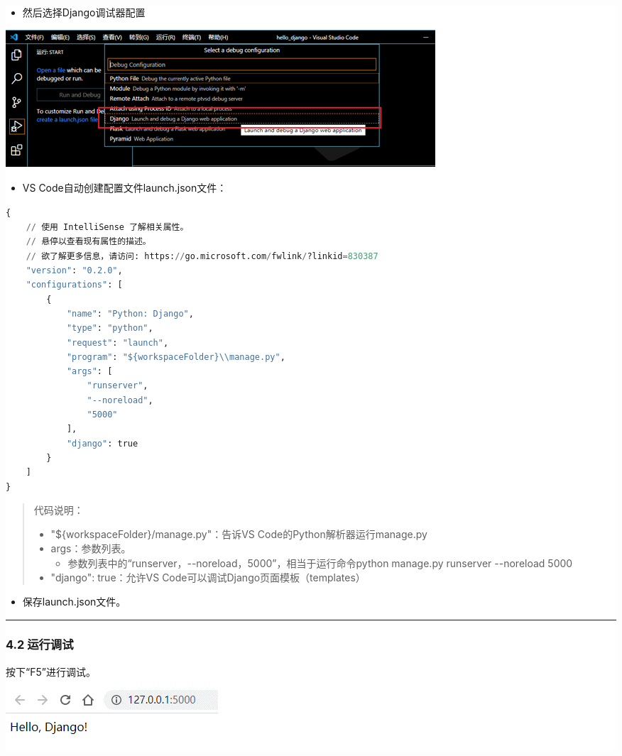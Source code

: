 - 然后选择Django调试器配置

![图片9](../pics/setup/图片9.png)

- VS Code自动创建配置文件launch.json文件：

```python
{
    // 使用 IntelliSense 了解相关属性。 
    // 悬停以查看现有属性的描述。
    // 欲了解更多信息，请访问: https://go.microsoft.com/fwlink/?linkid=830387
    "version": "0.2.0",
    "configurations": [
        {
            "name": "Python: Django",
            "type": "python",
            "request": "launch",
            "program": "${workspaceFolder}\\manage.py",
            "args": [
                "runserver",
                "--noreload",
                "5000"
            ],
            "django": true
        }
    ]
}
```

>代码说明：
>- "${workspaceFolder}/manage.py"：告诉VS Code的Python解析器运行manage.py
>- args：参数列表。
>   - 参数列表中的“runserver，--noreload，5000”，相当于运行命令python manage.py runserver --noreload 5000
>- "django": true：允许VS Code可以调试Django页面模板（templates）

- 保存launch.json文件。

***

### 4.2 运行调试

按下“F5”进行调试。

![图片10](../pics/setup/图片10.png)
